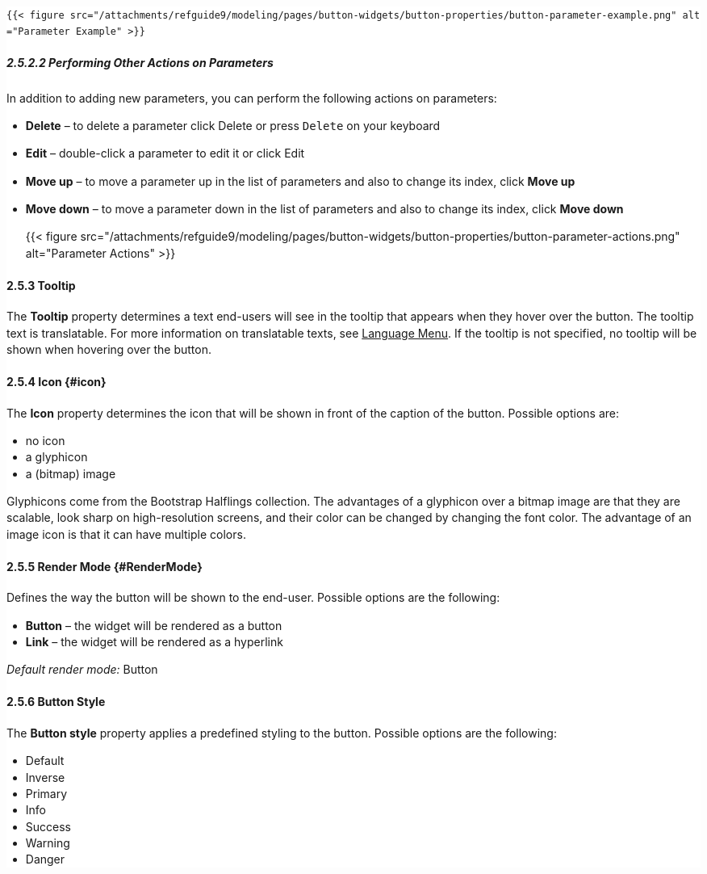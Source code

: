     {{< figure src="/attachments/refguide9/modeling/pages/button-widgets/button-properties/button-parameter-example.png" alt="Parameter Example" >}}

##### 2.5.2.2 Performing Other Actions on Parameters

In addition to adding new parameters, you can perform the following actions on parameters:

* **Delete** – to delete a parameter click Delete or press <kbd>Delete</kbd> on your keyboard
* **Edit** – double-click a parameter to edit it or click Edit
* **Move up** – to move a parameter up in the list of parameters and also to change its index, click **Move up**
* **Move down** – to move a parameter down in the list of parameters and also to change its index, click **Move down**

    {{< figure src="/attachments/refguide9/modeling/pages/button-widgets/button-properties/button-parameter-actions.png" alt="Parameter Actions" >}}

#### 2.5.3 Tooltip

The **Tooltip** property determines a text end-users will see in the tooltip that appears when they hover over the button. The tooltip text is translatable. For more information on translatable texts, see [Language Menu](/refguide9/translatable-texts/). If the tooltip is not specified, no tooltip will be shown when hovering over the button.

#### 2.5.4 Icon {#icon}

The **Icon** property determines the icon that will be shown in front of the caption of the button. Possible options are: 

* no icon
* a glyphicon 
* a (bitmap) image

Glyphicons come from the Bootstrap Halflings collection. The advantages of a glyphicon over a bitmap image are that they are scalable, look sharp on high-resolution screens, and their color can be changed by changing the font color. The advantage of an image icon is that it can have multiple colors.

#### 2.5.5 Render Mode {#RenderMode}

Defines the way the button will be shown to the end-user. Possible options are the following:

* **Button** – the widget will be rendered as a button
* **Link** – the widget will be rendered as a hyperlink

*Default render mode:* Button

#### 2.5.6 Button Style

The **Button style** property applies a predefined styling to the button. Possible options are the following:

* Default
* Inverse
* Primary
* Info
* Success
* Warning
* Danger
